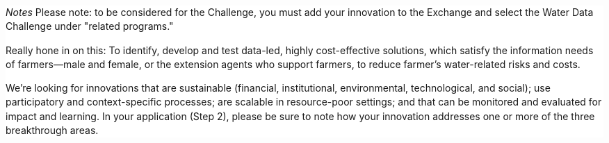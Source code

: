


*Notes*
Please note: to be considered for the Challenge, you must add your innovation to the Exchange and select the Water Data Challenge under "related programs."



Really hone in on this:
To identify, develop and test data-led, highly cost-effective solutions, which satisfy the information needs of farmers—male and female, or the extension agents who support farmers, to reduce farmer’s water-related risks and costs.


We’re looking for innovations that are sustainable (financial, institutional, environmental, technological, and social); use participatory and context-specific processes; are scalable in resource-poor settings; and that can be monitored and evaluated for impact and learning. In your application (Step 2), please be sure to note how your innovation addresses one or more of the three breakthrough areas.

